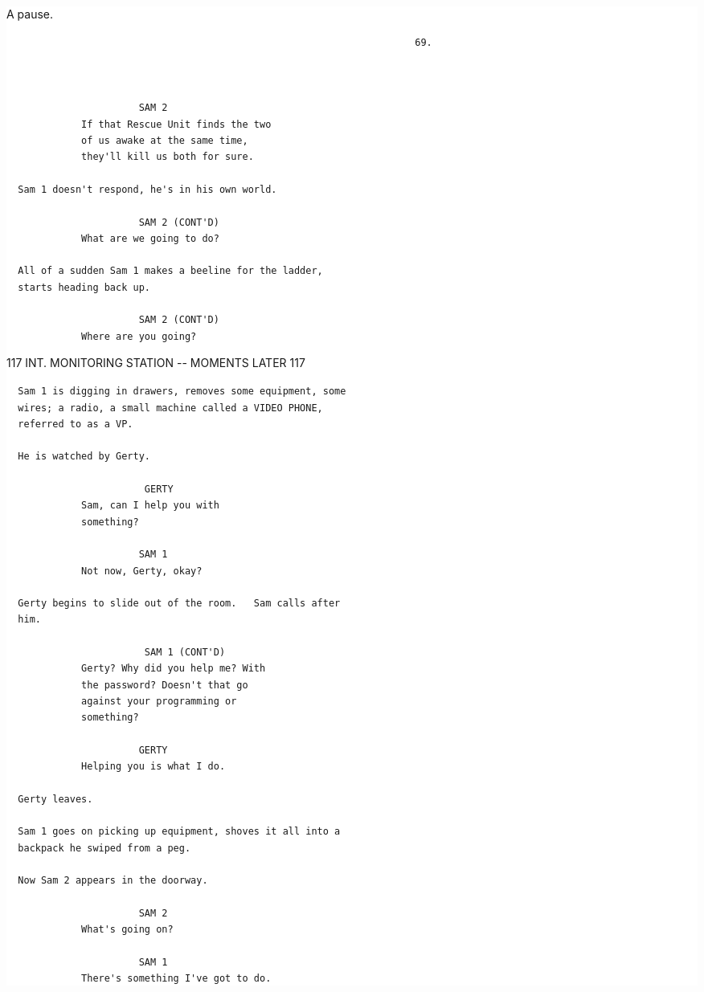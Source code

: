 A pause.

                                                                           69.



                           SAM 2
                 If that Rescue Unit finds the two
                 of us awake at the same time,
                 they'll kill us both for sure.

      Sam 1 doesn't respond, he's in his own world.

                           SAM 2 (CONT'D)
                 What are we going to do?

      All of a sudden Sam 1 makes a beeline for the ladder,
      starts heading back up.

                           SAM 2 (CONT'D)
                 Where are you going?


117   INT. MONITORING STATION -- MOMENTS LATER                      117

      Sam 1 is digging in drawers, removes some equipment, some
      wires; a radio, a small machine called a VIDEO PHONE,
      referred to as a VP.

      He is watched by Gerty.

                            GERTY
                 Sam, can I help you with
                 something?

                           SAM 1
                 Not now, Gerty, okay?

      Gerty begins to slide out of the room.   Sam calls after             
      him.                                                                 

                            SAM 1 (CONT'D)                                 
                 Gerty? Why did you help me? With                          
                 the password? Doesn't that go                             
                 against your programming or                               
                 something?                                                

                           GERTY                                           
                 Helping you is what I do.                                 

      Gerty leaves.                                                        

      Sam 1 goes on picking up equipment, shoves it all into a
      backpack he swiped from a peg.

      Now Sam 2 appears in the doorway.

                           SAM 2
                 What's going on?

                           SAM 1
                 There's something I've got to do.
